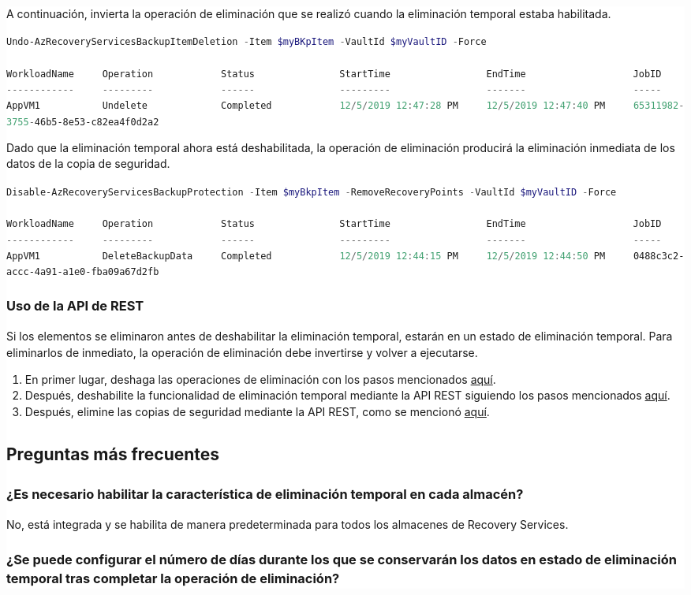A continuación, invierta la operación de eliminación que se realizó cuando la eliminación temporal estaba habilitada.

```powershell
Undo-AzRecoveryServicesBackupItemDeletion -Item $myBKpItem -VaultId $myVaultID -Force

WorkloadName     Operation            Status               StartTime                 EndTime                   JobID
------------     ---------            ------               ---------                 -------                   -----
AppVM1           Undelete             Completed            12/5/2019 12:47:28 PM     12/5/2019 12:47:40 PM     65311982-3755-46b5-8e53-c82ea4f0d2a2
```

Dado que la eliminación temporal ahora está deshabilitada, la operación de eliminación producirá la eliminación inmediata de los datos de la copia de seguridad.

```powershell
Disable-AzRecoveryServicesBackupProtection -Item $myBkpItem -RemoveRecoveryPoints -VaultId $myVaultID -Force

WorkloadName     Operation            Status               StartTime                 EndTime                   JobID
------------     ---------            ------               ---------                 -------                   -----
AppVM1           DeleteBackupData     Completed            12/5/2019 12:44:15 PM     12/5/2019 12:44:50 PM     0488c3c2-accc-4a91-a1e0-fba09a67d2fb
```

### <a name="using-rest-api"></a>Uso de la API de REST

Si los elementos se eliminaron antes de deshabilitar la eliminación temporal, estarán en un estado de eliminación temporal. Para eliminarlos de inmediato, la operación de eliminación debe invertirse y volver a ejecutarse.

1. En primer lugar, deshaga las operaciones de eliminación con los pasos mencionados [aquí](backup-azure-arm-userestapi-backupazurevms.md#undo-the-deletion).
2. Después, deshabilite la funcionalidad de eliminación temporal mediante la API REST siguiendo los pasos mencionados [aquí](use-restapi-update-vault-properties.md#update-soft-delete-state-using-rest-api).
3. Después, elimine las copias de seguridad mediante la API REST, como se mencionó [aquí](backup-azure-arm-userestapi-backupazurevms.md#stop-protection-and-delete-data).

## <a name="frequently-asked-questions"></a>Preguntas más frecuentes

### <a name="do-i-need-to-enable-the-soft-delete-feature-on-every-vault"></a>¿Es necesario habilitar la característica de eliminación temporal en cada almacén?

No, está integrada y se habilita de manera predeterminada para todos los almacenes de Recovery Services.

### <a name="can-i-configure-the-number-of-days-for-which-my-data-will-be-retained-in-soft-deleted-state-after-the-delete-operation-is-complete"></a>¿Se puede configurar el número de días durante los que se conservarán los datos en estado de eliminación temporal tras completar la operación de eliminación?
